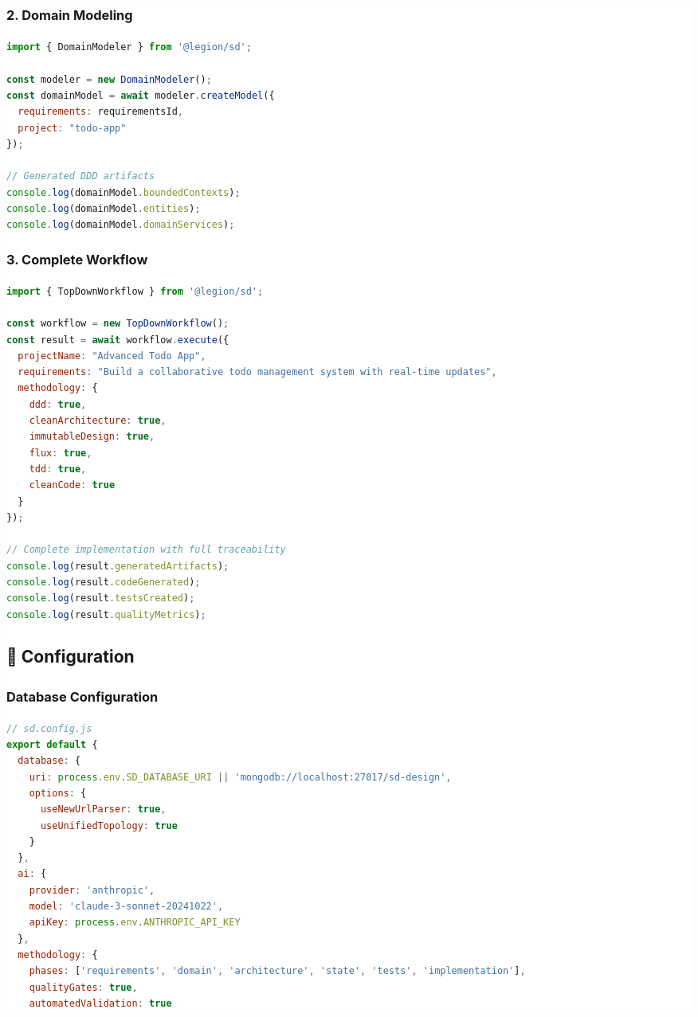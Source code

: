### 2. Domain Modeling
```javascript
import { DomainModeler } from '@legion/sd';

const modeler = new DomainModeler();
const domainModel = await modeler.createModel({
  requirements: requirementsId,
  project: "todo-app"
});

// Generated DDD artifacts
console.log(domainModel.boundedContexts);
console.log(domainModel.entities);
console.log(domainModel.domainServices);
```

### 3. Complete Workflow
```javascript
import { TopDownWorkflow } from '@legion/sd';

const workflow = new TopDownWorkflow();
const result = await workflow.execute({
  projectName: "Advanced Todo App",
  requirements: "Build a collaborative todo management system with real-time updates",
  methodology: {
    ddd: true,
    cleanArchitecture: true,
    immutableDesign: true,
    flux: true,
    tdd: true,
    cleanCode: true
  }
});

// Complete implementation with full traceability
console.log(result.generatedArtifacts);
console.log(result.codeGenerated);
console.log(result.testsCreated);
console.log(result.qualityMetrics);
```

## 🔧 Configuration

### Database Configuration
```javascript
// sd.config.js
export default {
  database: {
    uri: process.env.SD_DATABASE_URI || 'mongodb://localhost:27017/sd-design',
    options: {
      useNewUrlParser: true,
      useUnifiedTopology: true
    }
  },
  ai: {
    provider: 'anthropic',
    model: 'claude-3-sonnet-20241022',
    apiKey: process.env.ANTHROPIC_API_KEY
  },
  methodology: {
    phases: ['requirements', 'domain', 'architecture', 'state', 'tests', 'implementation'],
    qualityGates: true,
    automatedValidation: true
```